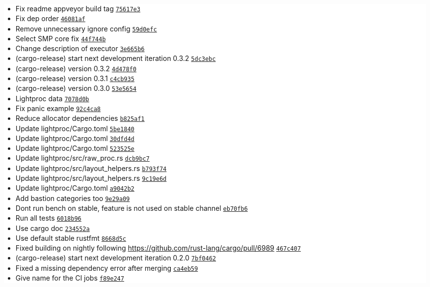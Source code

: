 - Fix readme appveyor build tag [`75617e3`](https://github.com/bastion-rs/bastion/commit/75617e37cbc746ed802fd4f55bf8db4907a9dc98)
- Fix dep order [`46081af`](https://github.com/bastion-rs/bastion/commit/46081afc8d28b3aad99737de23cb2d1495771a71)
- Remove unnecessary ignore config [`59d0efc`](https://github.com/bastion-rs/bastion/commit/59d0efcff0db9a6ac1840242bf3848d6a6f2c736)
- Select SMP core fix [`44f744b`](https://github.com/bastion-rs/bastion/commit/44f744b8dd39a52a180b425f13884c1352b682d6)
- Change description of executor [`3e665b6`](https://github.com/bastion-rs/bastion/commit/3e665b64dde6d2eacaaeafae967eb7e6ea300667)
- (cargo-release) start next development iteration 0.3.2 [`5dc3ebc`](https://github.com/bastion-rs/bastion/commit/5dc3ebc4c2f88dc7b8114721e8eed5a9b473cb05)
- (cargo-release) version 0.3.2 [`4d478f0`](https://github.com/bastion-rs/bastion/commit/4d478f00b405f9074f5214aa1a4b6c7cebf258b5)
- (cargo-release) version 0.3.1 [`c4cb935`](https://github.com/bastion-rs/bastion/commit/c4cb93508ef3fcbe8987036ac1b59a1ac3936cb8)
- (cargo-release) version 0.3.0 [`53e5654`](https://github.com/bastion-rs/bastion/commit/53e5654fe257ee1e465fa9f5d00a4626eb815abb)
- Lightproc data [`7078d0b`](https://github.com/bastion-rs/bastion/commit/7078d0b95a34df0d9c59290541e6f79a3a8c064e)
- Fix panic example [`92c4ca8`](https://github.com/bastion-rs/bastion/commit/92c4ca8de9c49a256296a145fcc6b6d38de86a61)
- Reduce allocator dependencies [`b825af1`](https://github.com/bastion-rs/bastion/commit/b825af184e1af5b0bf21b200f3bc1e052ff42ee7)
- Update lightproc/Cargo.toml [`5be1840`](https://github.com/bastion-rs/bastion/commit/5be1840bf69e38cf63c21a3fc45402db4eb1161b)
- Update lightproc/Cargo.toml [`30dfd4d`](https://github.com/bastion-rs/bastion/commit/30dfd4d932a40fb44bdb9e7e4c99334a51589e2c)
- Update lightproc/Cargo.toml [`523525e`](https://github.com/bastion-rs/bastion/commit/523525e22845a628cf63bb0bfd959dbab18b1f35)
- Update lightproc/src/raw_proc.rs [`dcb9bc7`](https://github.com/bastion-rs/bastion/commit/dcb9bc7ac74b46d3aab51b969531f4d078e815b2)
- Update lightproc/src/layout_helpers.rs [`b793f74`](https://github.com/bastion-rs/bastion/commit/b793f7400a295952de6e6ea64032b6dc82574ee0)
- Update lightproc/src/layout_helpers.rs [`9c19e6d`](https://github.com/bastion-rs/bastion/commit/9c19e6dff71c4f0fb1ba905433c2debacfd09786)
- Update lightproc/Cargo.toml [`a9042b2`](https://github.com/bastion-rs/bastion/commit/a9042b28bfe24490ab42889385dcbe5842901b82)
- Add bastion categories too [`9e29a09`](https://github.com/bastion-rs/bastion/commit/9e29a09872f4e6b8f39625679b33ffc3f1b78fc6)
- Dont run bench on stable, feature is not used on stable channel [`eb70fb6`](https://github.com/bastion-rs/bastion/commit/eb70fb696fe7329c7b52ea71d999b007c3180722)
- Run all tests [`6018b96`](https://github.com/bastion-rs/bastion/commit/6018b96087d5eb8d75bb58b9e625113da3f074c7)
- Use cargo doc [`234552a`](https://github.com/bastion-rs/bastion/commit/234552a78d32ee4e5a987795d183c26dd920176c)
- Use default stable rustfmt [`8668d5c`](https://github.com/bastion-rs/bastion/commit/8668d5cc8b509c99f6392c2f4f7fe6451fa533b7)
- Fixed building on nightly following https://github.com/rust-lang/cargo/pull/6989 [`467c407`](https://github.com/bastion-rs/bastion/commit/467c40776a5300ece2ebfa6e6b04914e9b78c82d)
- (cargo-release) start next development iteration 0.2.0 [`7bf0462`](https://github.com/bastion-rs/bastion/commit/7bf04629813dbeaf93b8824135a8a9d0e21ba429)
- Fixed a missing dependency error after merging [`ca4eb59`](https://github.com/bastion-rs/bastion/commit/ca4eb593851c4c03c630b62c5cb410e6b820886e)
- Give name for the CI jobs [`f89e247`](https://github.com/bastion-rs/bastion/commit/f89e247b7d9bd57f76d1afbd49cac92d0e3ba46f)
